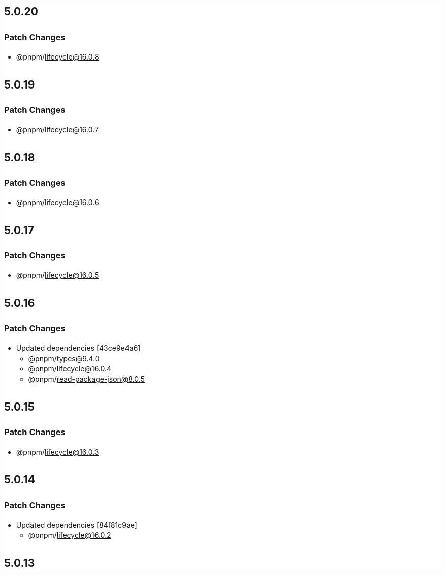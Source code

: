 ## 5.0.20

### Patch Changes

- @pnpm/lifecycle@16.0.8

## 5.0.19

### Patch Changes

- @pnpm/lifecycle@16.0.7

## 5.0.18

### Patch Changes

- @pnpm/lifecycle@16.0.6

## 5.0.17

### Patch Changes

- @pnpm/lifecycle@16.0.5

## 5.0.16

### Patch Changes

- Updated dependencies [43ce9e4a6]
  - @pnpm/types@9.4.0
  - @pnpm/lifecycle@16.0.4
  - @pnpm/read-package-json@8.0.5

## 5.0.15

### Patch Changes

- @pnpm/lifecycle@16.0.3

## 5.0.14

### Patch Changes

- Updated dependencies [84f81c9ae]
  - @pnpm/lifecycle@16.0.2

## 5.0.13

